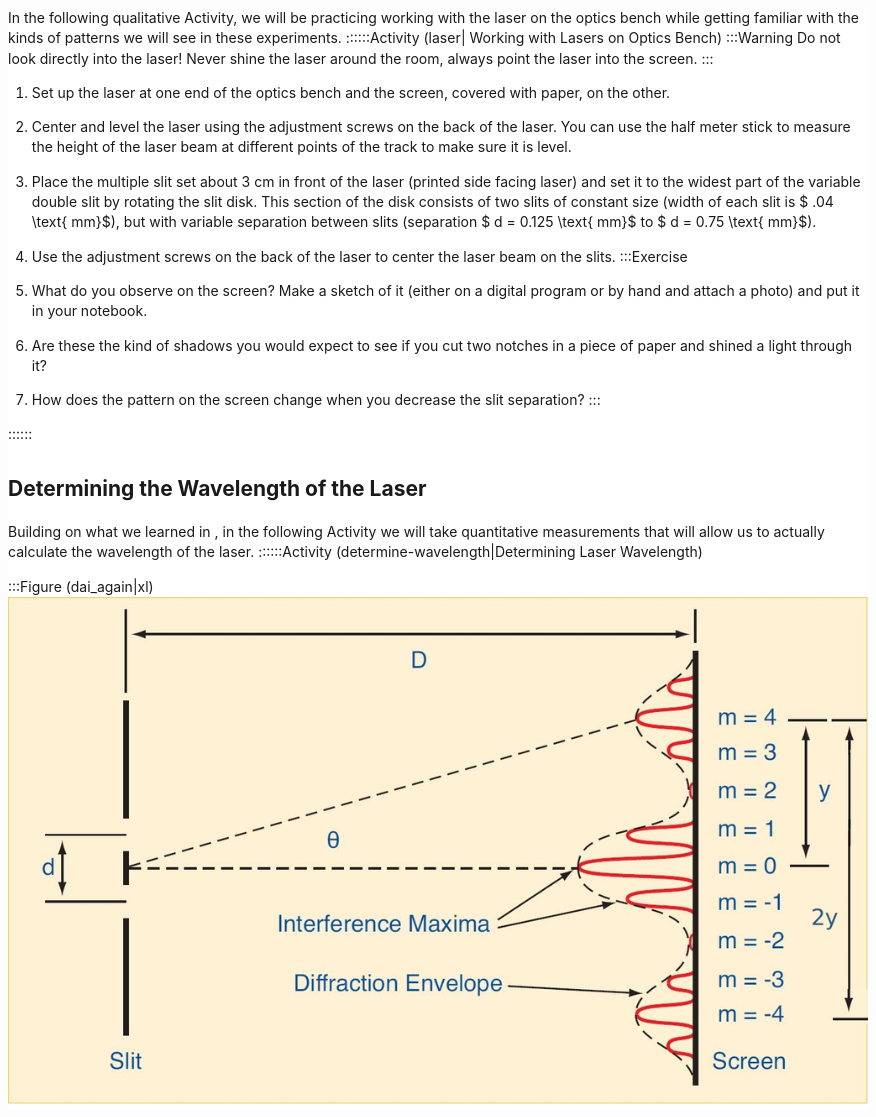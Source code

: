 In the following qualitative Activity, we will be practicing working with the laser on the optics bench while getting familiar with the kinds of patterns we will see in these experiments. 
::::::Activity (laser| Working with Lasers on Optics Bench)
:::Warning
Do not look directly into the laser! Never shine the laser around the room, always point the laser into the screen.
:::
1. Set up the laser at one end of the optics bench and the screen, covered with paper, on the other. 

2. Center and level the laser using the adjustment screws on the back of the laser. You can use the half meter stick to measure the height of the laser beam at different points of the track to make sure it is level.
3. Place the multiple slit set about $3 \text{ cm}$ in front of the laser (printed side facing laser) and set it to the widest part of the 
variable double slit by rotating the slit disk. This section of the disk consists of two slits of constant size (width of 
each slit is $ .04 \text{ mm}$), but with variable separation between slits (separation  $ d = 0.125 \text{ mm}$ to $ d = 0.75 \text{ mm}$).
4. Use the adjustment screws on the back of the laser to center the laser beam on the slits.
:::Exercise
1. What do you observe on the screen? Make a sketch of it (either on a digital program or by hand and attach a photo) and put it in your notebook.
2. Are these the kind of shadows you would expect to see if you cut two notches in a piece of paper and shined a light through it? 
3. How does the pattern on the screen change when you decrease the slit separation?
:::

::::::



## Determining the Wavelength of the Laser

Building on what we learned in [](#Activity-laser), in the following Activity we will take quantitative measurements that will allow us to actually calculate the wavelength of the laser.
::::::Activity (determine-wavelength|Determining Laser Wavelength)

:::Figure (dai_again|xl)
![Diffraction and interference](imgs/Lab3/fig1_2_2.JPG "Diffraction and interference with all quantities labeled")